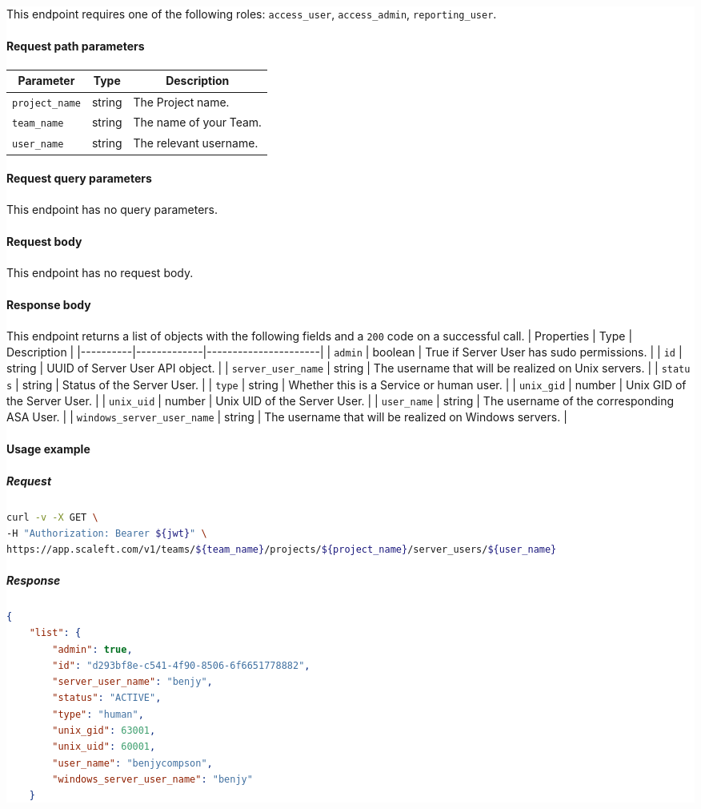 This endpoint requires one of the following roles: `access_user`, `access_admin`, `reporting_user`.

#### Request path parameters

| Parameter | Type        | Description   |
| --------- | ----------- | ------------- |
| `project_name`   | string | The Project name. |
| `team_name`   | string | The name of your Team. |
| `user_name`   | string | The relevant username. |


#### Request query parameters

This endpoint has no query parameters.

#### Request body

This endpoint has no request body.

#### Response body
This endpoint returns a list of objects with the following fields and a `200` code on a successful call.
| Properties | Type        | Description          |
|----------|-------------|----------------------|
| `admin`   | boolean | True if Server User has sudo permissions. |
| `id`   | string | UUID of Server User API object. |
| `server_user_name`   | string | The username that will be realized on Unix servers. |
| `status`   | string | Status of the Server User. |
| `type`   | string | Whether this is a Service or human user. |
| `unix_gid`   | number | Unix GID of the Server User. |
| `unix_uid`   | number | Unix UID of the Server User. |
| `user_name`   | string | The username of the corresponding ASA User. |
| `windows_server_user_name`   | string | The username that will be realized on Windows servers. |

#### Usage example

##### Request

```bash
curl -v -X GET \
-H "Authorization: Bearer ${jwt}" \
https://app.scaleft.com/v1/teams/${team_name}/projects/${project_name}/server_users/${user_name}
```

##### Response

```json
{
	"list": {
		"admin": true,
		"id": "d293bf8e-c541-4f90-8506-6f6651778882",
		"server_user_name": "benjy",
		"status": "ACTIVE",
		"type": "human",
		"unix_gid": 63001,
		"unix_uid": 60001,
		"user_name": "benjycompson",
		"windows_server_user_name": "benjy"
	}
```